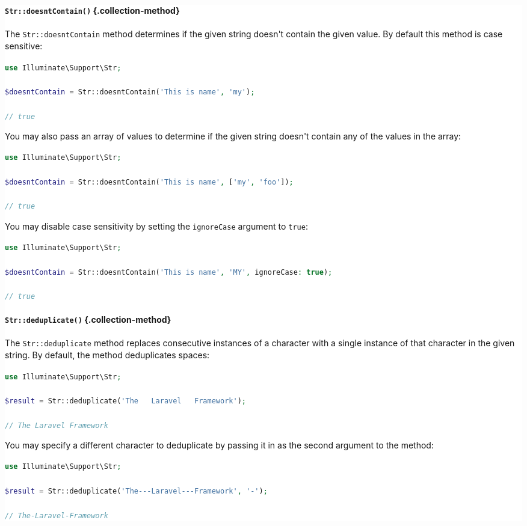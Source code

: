 <a name="method-str-doesnt-contain"></a>
#### `Str::doesntContain()` {.collection-method}

The `Str::doesntContain` method determines if the given string doesn't contain the given value. By default this method is case sensitive:

```php
use Illuminate\Support\Str;

$doesntContain = Str::doesntContain('This is name', 'my');

// true
```

You may also pass an array of values to determine if the given string doesn't contain any of the values in the array:

```php
use Illuminate\Support\Str;

$doesntContain = Str::doesntContain('This is name', ['my', 'foo']);

// true
```

You may disable case sensitivity by setting the `ignoreCase` argument to `true`:

```php
use Illuminate\Support\Str;

$doesntContain = Str::doesntContain('This is name', 'MY', ignoreCase: true);

// true
```

<a name="method-deduplicate"></a>
#### `Str::deduplicate()` {.collection-method}

The `Str::deduplicate` method replaces consecutive instances of a character with a single instance of that character in the given string. By default, the method deduplicates spaces:

```php
use Illuminate\Support\Str;

$result = Str::deduplicate('The   Laravel   Framework');

// The Laravel Framework
```

You may specify a different character to deduplicate by passing it in as the second argument to the method:

```php
use Illuminate\Support\Str;

$result = Str::deduplicate('The---Laravel---Framework', '-');

// The-Laravel-Framework
```
